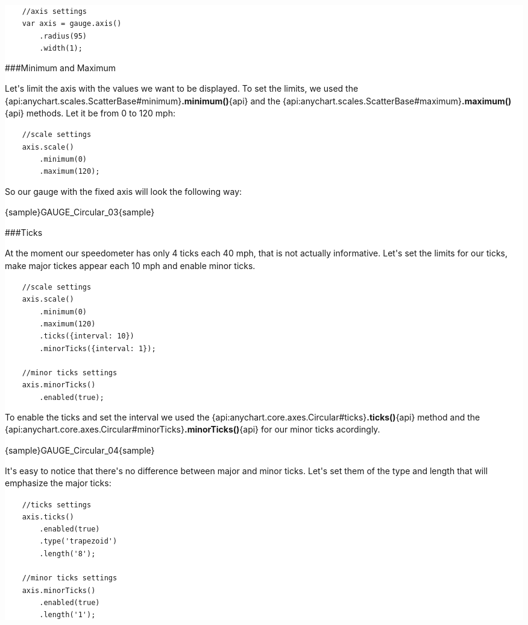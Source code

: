 ```
    //axis settings
    var axis = gauge.axis()
        .radius(95)
        .width(1);
```

###Minimum and Maximum

Let's limit the axis with the values we want to be displayed. To set the limits, we used the {api:anychart.scales.ScatterBase#minimum}**.minimum()**{api} and the {api:anychart.scales.ScatterBase#maximum}**.maximum()**{api} methods. Let it be from 0 to 120 mph:

```
    //scale settings
    axis.scale()
        .minimum(0)
        .maximum(120);
```

So our gauge with the fixed axis will look the following way:

{sample}GAUGE\_Circular\_03{sample}


###Ticks

At the moment our speedometer has only 4 ticks each 40 mph, that is not actually informative. Let's set the limits for our ticks, make major tickes appear each 10 mph and enable minor ticks.

```
    //scale settings
    axis.scale()
        .minimum(0)
        .maximum(120)
        .ticks({interval: 10})
        .minorTicks({interval: 1});

    //minor ticks settings
    axis.minorTicks()
        .enabled(true);
```

To enable the ticks and set the interval we used the {api:anychart.core.axes.Circular#ticks}**.ticks()**{api} method and the {api:anychart.core.axes.Circular#minorTicks}**.minorTicks()**{api} for our minor ticks acordingly.

{sample}GAUGE\_Circular\_04{sample}

It's easy to notice that there's no difference between major and minor ticks. Let's set them of the type and length that will emphasize the major ticks:

```
    //ticks settings
    axis.ticks()
        .enabled(true)
        .type('trapezoid')
        .length('8');

    //minor ticks settings
    axis.minorTicks()
        .enabled(true)
        .length('1');
```
